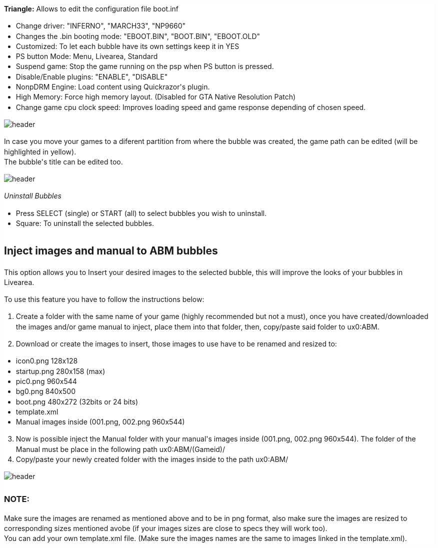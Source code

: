 **Triangle:** Allows to edit the configuration file boot.inf<br>
-	Change driver: "INFERNO", "MARCH33", "NP9660"<br>
-	Changes the .bin booting mode: "EBOOT.BIN", "BOOT.BIN", "EBOOT.OLD"<br>
-	Customized: To let each bubble have its own settings keep it in YES
-	PS button Mode: Menu, Livearea, Standard
-	Suspend game: Stop the game running on the psp when PS button is pressed.<br>
-	Disable/Enable plugins: "ENABLE", "DISABLE"<br>
-	NonpDRM Engine: Load content using Quickrazor's plugin.<br>
-	High Memory: Force high memory layout. (Disabled for GTA Native Resolution Patch)<br>
-	Change game cpu clock speed: Improves loading speed and game response depending of chosen speed.<br>

![header](BubbleEdit1.png)

In case you move your games to a diferent partition from where the bubble was created, the game path can be edited (will be highlighted in yellow).<br>
The bubble's title can be edited too.<br>

![header](BubbleEdit.png)

*Uninstall Bubbles*
- Press SELECT (single) or START (all) to select bubbles you wish to uninstall.
- Square: To uninstall the selected bubbles.

## Inject images and manual to ABM bubbles ##

This option allows you to Insert your desired images to the selected bubble, this will improve the looks of your bubbles in Livearea.

To use this feature you have to follow the instructions below:<br>
1. Create a folder with the same name of your game (highly recommended but not a must), once you have created/downloaded the images and/or game manual to inject, place them into that folder, then, copy/paste said folder to ux0:ABM. 

2. Download or create the images to insert, those images to use have to be renamed and resized to:<br>
- icon0.png			 128x128<br>
- startup.png		 280x158 (max)<br>   
- pic0.png			 960x544<br>   
- bg0.png			   840x500<br>
- boot.png			 480x272 (32bits or 24 bits) <Optional><br>
- template.xml	 <Optional><br>
- Manual			   images inside (001.png, 002.png 960x544) <Optional><br>
3. Now is possible inject the Manual folder with your manual's images inside (001.png, 002.png 960x544). The folder of the Manual must be place in the following path ux0:ABM/(Gameid)/<br>
4. Copy/paste your newly created folder with the images inside to the path ux0:ABM/<br>

![header](PreviewsImgs.png)

### NOTE: ###
Make sure the images are renamed as mentioned above and to be in png format, also make sure the images are resized to corresponding sizes mentioned avobe (if your images sizes are close to specs they will work too).<br>
You can add your own template.xml file. (Make sure the images names are the same to images linked in the template.xml).
